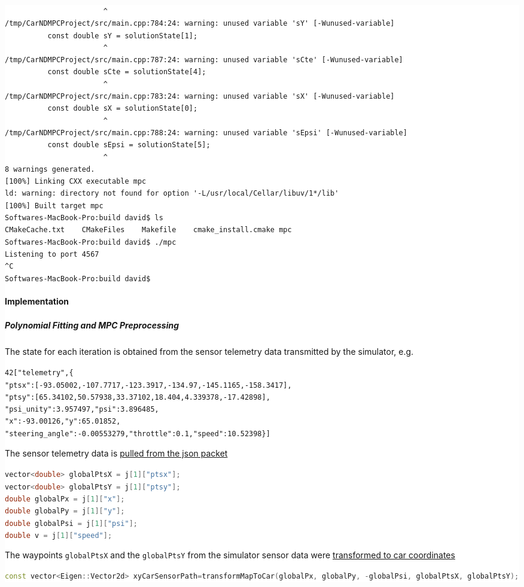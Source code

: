 ``` shell
                       ^
/tmp/CarNDMPCProject/src/main.cpp:784:24: warning: unused variable 'sY' [-Wunused-variable]
          const double sY = solutionState[1];
                       ^
/tmp/CarNDMPCProject/src/main.cpp:787:24: warning: unused variable 'sCte' [-Wunused-variable]
          const double sCte = solutionState[4];
                       ^
/tmp/CarNDMPCProject/src/main.cpp:783:24: warning: unused variable 'sX' [-Wunused-variable]
          const double sX = solutionState[0];
                       ^
/tmp/CarNDMPCProject/src/main.cpp:788:24: warning: unused variable 'sEpsi' [-Wunused-variable]
          const double sEpsi = solutionState[5];
                       ^
8 warnings generated.
[100%] Linking CXX executable mpc
ld: warning: directory not found for option '-L/usr/local/Cellar/libuv/1*/lib'
[100%] Built target mpc
Softwares-MacBook-Pro:build david$ ls
CMakeCache.txt    CMakeFiles    Makefile    cmake_install.cmake mpc
Softwares-MacBook-Pro:build david$ ./mpc
Listening to port 4567
^C
Softwares-MacBook-Pro:build david$
```

#### Implementation
##### Polynomial Fitting and MPC Preprocessing

The state for each iteration is obtained from the sensor telemetry data transmitted by the simulator, e.g.

```
42["telemetry",{
"ptsx":[-93.05002,-107.7717,-123.3917,-134.97,-145.1165,-158.3417],
"ptsy":[65.34102,50.57938,33.37102,18.404,4.339378,-17.42898],
"psi_unity":3.957497,"psi":3.896485,
"x":-93.00126,"y":65.01852,
"steering_angle":-0.00553279,"throttle":0.1,"speed":10.52398}]
```

The sensor telemetry data is [pulled from the json packet](https://github.com/autohandle/CarNDMPCProject/blob/4e954c12caf3172bb16529301f37b68dd96015e6/src/main.cpp#L692-L697)

```  C++
vector<double> globalPtsX = j[1]["ptsx"];
vector<double> globalPtsY = j[1]["ptsy"];
double globalPx = j[1]["x"];
double globalPy = j[1]["y"];
double globalPsi = j[1]["psi"];
double v = j[1]["speed"];
```

The waypoints `globalPtsX` and the `globalPtsY` from the simulator sensor data were [transformed to car coordinates](https://github.com/autohandle/CarNDMPCProject/blob/4e954c12caf3172bb16529301f37b68dd96015e6/src/main.cpp#L742-L743)
``` C++
const vector<Eigen::Vector2d> xyCarSensorPath=transformMapToCar(globalPx, globalPy, -globalPsi, globalPtsX, globalPtsY);
```
